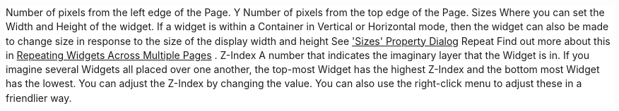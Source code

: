 </td>
<td width="43">
</td>
<td width="754">
Number of pixels from the left edge of the Page.

</td>
</tr>
<tr>
<td width="150">
Y

</td>
<td width="43">
</td>
<td width="754">
Number of pixels from the top edge of the Page.

</td>
</tr>
<tr>
<td width="150">
Sizes

</td>
<td width="43">
</td>
<td width="754">
  Where you can set the Width and Height of the widget. If a widget is within a Container in Vertical or Horizontal mode, then the widget can also be made to change size in response to the size of the display width and height See <a href="/developers/documentation/product-guide/content-and-app-layout/responsive-adaptive-fluid-design/sizes-property-dialog">'Sizes' Property Dialog</a>

</td>
</tr>
<tr>
<td width="150">
Repeat

</td>
<td width="43">
</td>
<td width="754">
  Find out more about this in <a href="/developers/documentation/product-guide/content-and-app-layout/editing-and-laying-out-reference/repeating-widgets-across-multi">Repeating Widgets Across Multiple Pages</a> .

</td>
</tr>
<tr>
<td width="150">
Z-Index

</td>
<td width="43">
</td>
<td width="754">
A number that indicates the imaginary layer that the Widget is in. If you imagine several Widgets all placed over one another, the top-most Widget has the highest Z-Index and the bottom most Widget has the lowest. You can adjust the Z-Index by changing the value. You can also use the right-click menu to adjust these in a friendlier way.
